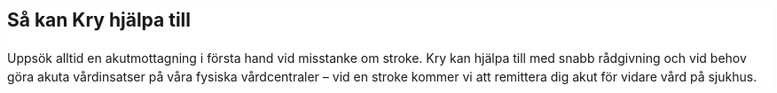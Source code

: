 
Så kan Kry hjälpa till
----------------------

Uppsök alltid en akutmottagning i första hand vid misstanke om stroke. Kry kan hjälpa till med snabb rådgivning och vid behov göra akuta vårdinsatser på våra fysiska vårdcentraler – vid en stroke kommer vi att remittera dig akut för vidare vård på sjukhus.